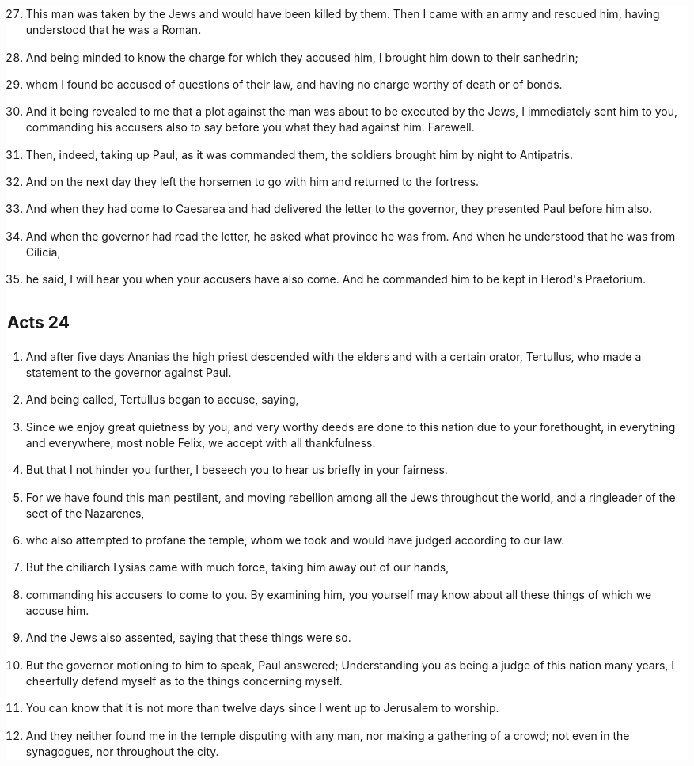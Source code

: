27. This man was taken by the Jews and would have been killed by them. Then I came with an army and rescued him, having understood that he was a Roman.

28. And being minded to know the charge for which they accused him, I brought him down to their sanhedrin;

29. whom I found be accused of questions of their law, and having no charge worthy of death or of bonds.

30. And it being revealed to me that a plot against the man was about to be executed by the Jews, I immediately sent him to you, commanding his accusers also to say before you what they had against him. Farewell.

31. Then, indeed, taking up Paul, as it was commanded them, the soldiers brought him by night to Antipatris.

32. And on the next day they left the horsemen to go with him and returned to the fortress.

33. And when they had come to Caesarea and had delivered the letter to the governor, they presented Paul before him also.

34. And when the governor had read the letter, he asked what province he was from. And when he understood that he was from Cilicia,

35. he said, I will hear you when your accusers have also come. And he commanded him to be kept in Herod's Praetorium.  

## Acts 24

1. And after five days Ananias the high priest descended with the elders and with a certain orator, Tertullus, who made a statement to the governor against Paul.

2. And being called, Tertullus began to accuse, saying,

3. Since we enjoy great quietness by you, and very worthy deeds are done to this nation due to your forethought, in everything and everywhere, most noble Felix, we accept with all thankfulness.

4. But that I not hinder you further, I beseech you to hear us briefly in your fairness.

5. For we have found this man pestilent, and moving rebellion among all the Jews throughout the world, and a ringleader of the sect of the Nazarenes,

6. who also attempted to profane the temple, whom we took and would have judged according to our law.

7. But the chiliarch Lysias came with much force, taking him away out of our hands,

8. commanding his accusers to come to you. By examining him, you yourself may know about all these things of which we accuse him.

9. And the Jews also assented, saying that these things were so.   

10. But the governor motioning to him to speak, Paul answered; Understanding you as being a judge of this nation many years, I cheerfully defend myself as to the things concerning myself.

11. You can know that it is not more than twelve days since I went up to Jerusalem to worship.

12. And they neither found me in the temple disputing with any man, nor making a gathering of a crowd; not even in the synagogues, nor throughout the city.
